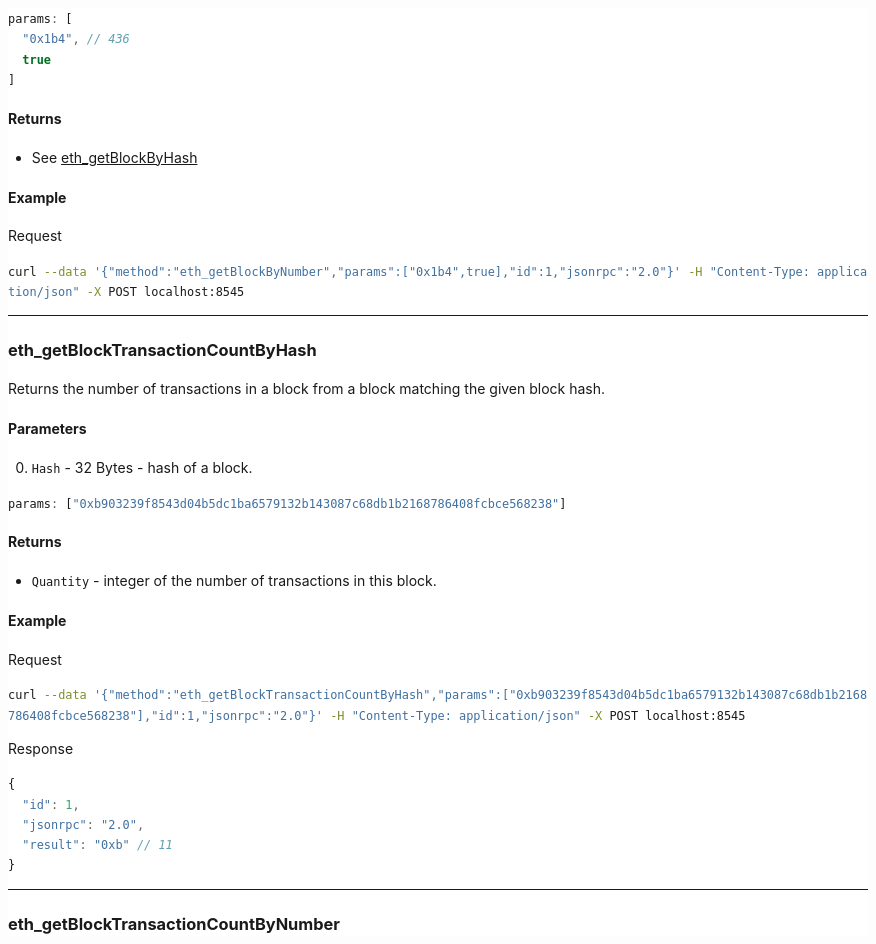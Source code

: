 ```js
params: [
  "0x1b4", // 436
  true
]
```

#### Returns

- See [eth_getBlockByHash](#eth_getblockbyhash)

#### Example

Request
```bash
curl --data '{"method":"eth_getBlockByNumber","params":["0x1b4",true],"id":1,"jsonrpc":"2.0"}' -H "Content-Type: application/json" -X POST localhost:8545
```

***

### eth_getBlockTransactionCountByHash

Returns the number of transactions in a block from a block matching the given block hash.

#### Parameters

0. `Hash` - 32 Bytes - hash of a block.

```js
params: ["0xb903239f8543d04b5dc1ba6579132b143087c68db1b2168786408fcbce568238"]
```

#### Returns

- `Quantity` - integer of the number of transactions in this block.

#### Example

Request
```bash
curl --data '{"method":"eth_getBlockTransactionCountByHash","params":["0xb903239f8543d04b5dc1ba6579132b143087c68db1b2168786408fcbce568238"],"id":1,"jsonrpc":"2.0"}' -H "Content-Type: application/json" -X POST localhost:8545
```

Response
```js
{
  "id": 1,
  "jsonrpc": "2.0",
  "result": "0xb" // 11
}
```

***

### eth_getBlockTransactionCountByNumber
